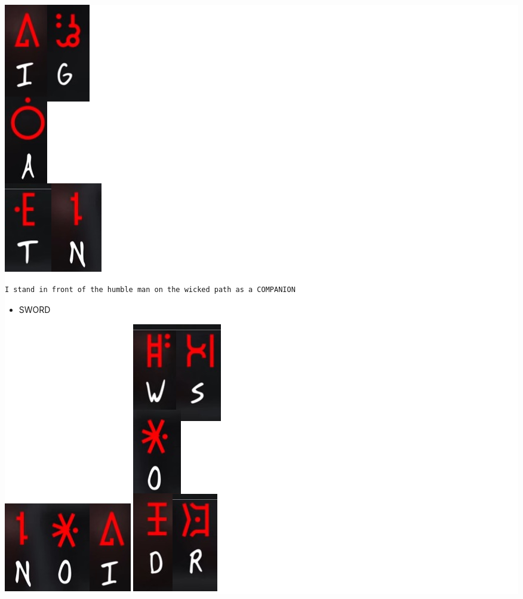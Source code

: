 ![giant](giant.png)

```
I stand in front of the humble man on the wicked path as a COMPANION
```
 * SWORD

![sword](last-sword.png)
![sword](sword.png)
